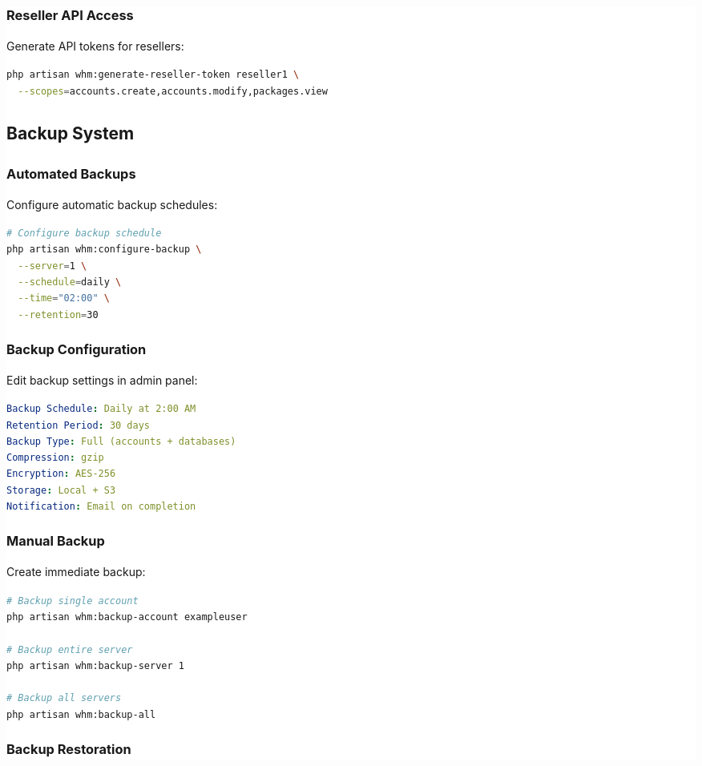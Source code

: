 ### Reseller API Access

Generate API tokens for resellers:

```bash
php artisan whm:generate-reseller-token reseller1 \
  --scopes=accounts.create,accounts.modify,packages.view
```

## Backup System

### Automated Backups

Configure automatic backup schedules:

```bash
# Configure backup schedule
php artisan whm:configure-backup \
  --server=1 \
  --schedule=daily \
  --time="02:00" \
  --retention=30
```

### Backup Configuration

Edit backup settings in admin panel:

```yaml
Backup Schedule: Daily at 2:00 AM
Retention Period: 30 days
Backup Type: Full (accounts + databases)
Compression: gzip
Encryption: AES-256
Storage: Local + S3
Notification: Email on completion
```

### Manual Backup

Create immediate backup:

```bash
# Backup single account
php artisan whm:backup-account exampleuser

# Backup entire server
php artisan whm:backup-server 1

# Backup all servers
php artisan whm:backup-all
```

### Backup Restoration
